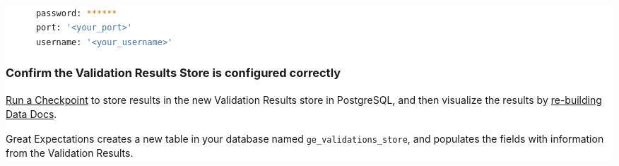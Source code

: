 ```bash
      password: ******
      port: '<your_port>'
      username: '<your_username>'
```

### Confirm the Validation Results Store is configured correctly

[Run a Checkpoint](/docs/oss/guides/validation/checkpoints/how_to_create_a_new_checkpoint#run-your-checkpoint-optional) to store results in the new Validation Results store in PostgreSQL, and then visualize the results by [re-building Data Docs](/docs/reference/learn/terms/data_docs).

Great Expectations creates a new table in your database named ``ge_validations_store``, and populates the fields with information from the Validation Results.

</TabItem>
</Tabs>